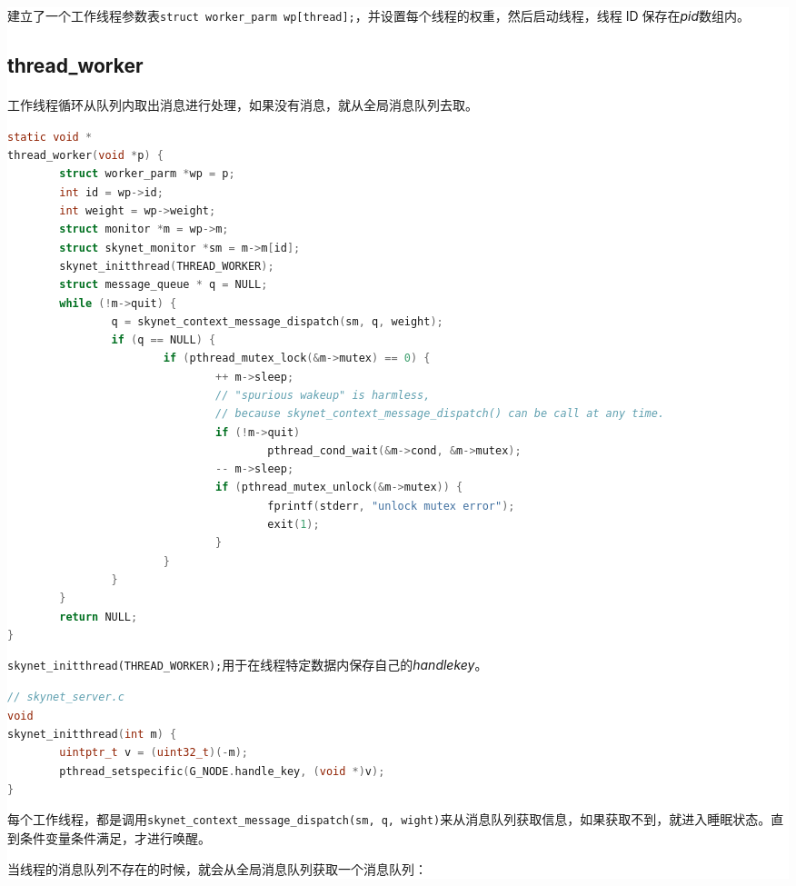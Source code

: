 建立了一个工作线程参数表`struct worker_parm wp[thread];`，并设置每个线程的权重，然后启动线程，线程 ID 保存在*pid*数组内。

## thread_worker

工作线程循环从队列内取出消息进行处理，如果没有消息，就从全局消息队列去取。

```c
static void *
thread_worker(void *p) {
        struct worker_parm *wp = p;
        int id = wp->id;
        int weight = wp->weight;
        struct monitor *m = wp->m;
        struct skynet_monitor *sm = m->m[id];
        skynet_initthread(THREAD_WORKER);
        struct message_queue * q = NULL;
        while (!m->quit) {
                q = skynet_context_message_dispatch(sm, q, weight);
                if (q == NULL) {
                        if (pthread_mutex_lock(&m->mutex) == 0) {
                                ++ m->sleep;
                                // "spurious wakeup" is harmless,
                                // because skynet_context_message_dispatch() can be call at any time.
                                if (!m->quit)
                                        pthread_cond_wait(&m->cond, &m->mutex);
                                -- m->sleep;
                                if (pthread_mutex_unlock(&m->mutex)) {
                                        fprintf(stderr, "unlock mutex error");
                                        exit(1);
                                }
                        }
                }
        }
        return NULL;
}
```

`skynet_initthread(THREAD_WORKER);`用于在线程特定数据内保存自己的*handlekey*。

```c
// skynet_server.c
void
skynet_initthread(int m) {
        uintptr_t v = (uint32_t)(-m);
        pthread_setspecific(G_NODE.handle_key, (void *)v);
}
```

每个工作线程，都是调用`skynet_context_message_dispatch(sm, q, wight)`来从消息队列获取信息，如果获取不到，就进入睡眠状态。直到条件变量条件满足，才进行唤醒。

当线程的消息队列不存在的时候，就会从全局消息队列获取一个消息队列：
